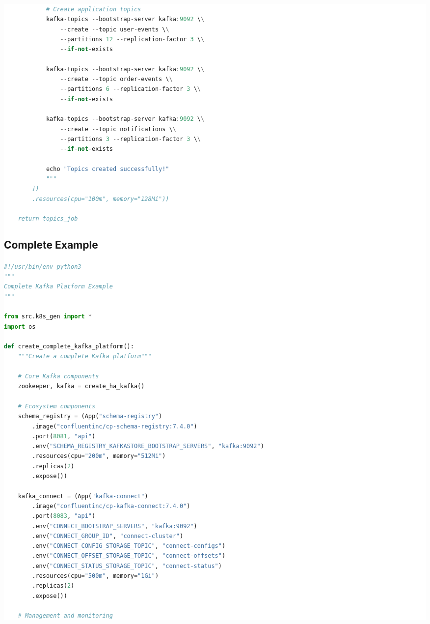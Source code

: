```python
            # Create application topics
            kafka-topics --bootstrap-server kafka:9092 \\
                --create --topic user-events \\
                --partitions 12 --replication-factor 3 \\
                --if-not-exists
                
            kafka-topics --bootstrap-server kafka:9092 \\
                --create --topic order-events \\
                --partitions 6 --replication-factor 3 \\
                --if-not-exists
                
            kafka-topics --bootstrap-server kafka:9092 \\
                --create --topic notifications \\
                --partitions 3 --replication-factor 3 \\
                --if-not-exists
            
            echo "Topics created successfully!"
            """
        ])
        .resources(cpu="100m", memory="128Mi"))
    
    return topics_job
```

## Complete Example

```python
#!/usr/bin/env python3
"""
Complete Kafka Platform Example
"""

from src.k8s_gen import *
import os

def create_complete_kafka_platform():
    """Create a complete Kafka platform"""
    
    # Core Kafka components
    zookeeper, kafka = create_ha_kafka()
    
    # Ecosystem components
    schema_registry = (App("schema-registry")
        .image("confluentinc/cp-schema-registry:7.4.0")
        .port(8081, "api")
        .env("SCHEMA_REGISTRY_KAFKASTORE_BOOTSTRAP_SERVERS", "kafka:9092")
        .resources(cpu="200m", memory="512Mi")
        .replicas(2)
        .expose())
    
    kafka_connect = (App("kafka-connect")
        .image("confluentinc/cp-kafka-connect:7.4.0")
        .port(8083, "api")
        .env("CONNECT_BOOTSTRAP_SERVERS", "kafka:9092")
        .env("CONNECT_GROUP_ID", "connect-cluster")
        .env("CONNECT_CONFIG_STORAGE_TOPIC", "connect-configs")
        .env("CONNECT_OFFSET_STORAGE_TOPIC", "connect-offsets")
        .env("CONNECT_STATUS_STORAGE_TOPIC", "connect-status")
        .resources(cpu="500m", memory="1Gi")
        .replicas(2)
        .expose())
    
    # Management and monitoring
```